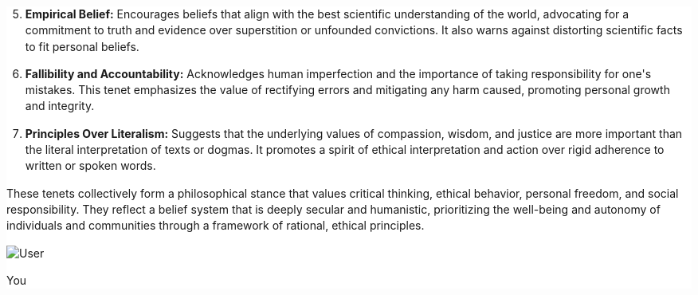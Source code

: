 5. **Empirical Belief:** Encourages beliefs that align with the best scientific understanding of the world, advocating for a commitment to truth and evidence over superstition or unfounded convictions. It also warns against distorting scientific facts to fit personal beliefs.
    
6. **Fallibility and Accountability:** Acknowledges human imperfection and the importance of taking responsibility for one's mistakes. This tenet emphasizes the value of rectifying errors and mitigating any harm caused, promoting personal growth and integrity.
    
7. **Principles Over Literalism:** Suggests that the underlying values of compassion, wisdom, and justice are more important than the literal interpretation of texts or dogmas. It promotes a spirit of ethical interpretation and action over rigid adherence to written or spoken words.
    

These tenets collectively form a philosophical stance that values critical thinking, ethical behavior, personal freedom, and social responsibility. They reflect a belief system that is deeply secular and humanistic, prioritizing the well-being and autonomy of individuals and communities through a framework of rational, ethical principles.

![User](https://lh3.googleusercontent.com/a/AEdFTp5c4wHfNeXlM6kM7bk5E3WBx4MUiXFBEvV8KSkmUA=s96-c)

You
